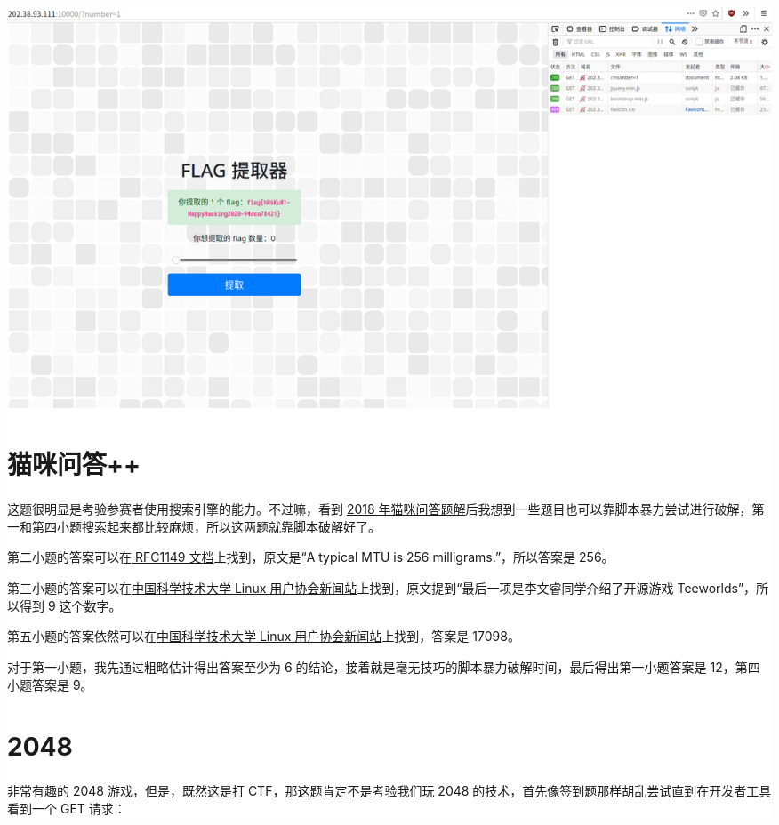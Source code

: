 ![成功获取签到题的 flag](get_qiandao_flag.png)

# 猫咪问答++
这题很明显是考验参赛者使用搜索引擎的能力。不过嘛，看到 [2018 年猫咪问答题解](https://github.com/ustclug/hackergame2018-writeups/blob/master/official/ustcquiz/README.md)后我想到一些题目也可以靠脚本暴力尝试进行破解，第一和第四小题搜索起来都比较麻烦，所以这两题就靠[脚本](https://gist.github.com/vifly/751221f27ba89f670b8f2c56b96c24a7#file-cat_answers-py)破解好了。

第二小题的答案可以在[ RFC1149 文档](https://tools.ietf.org/html/rfc1149)上找到，原文是“A typical MTU is 256 milligrams.”，所以答案是 256。

第三小题的答案可以在[中国科学技术大学 Linux 用户协会新闻站](https://news.ustclug.org/2019/09/2019-sfd-ustc/)上找到，原文提到“最后一项是李文睿同学介绍了开源游戏 Teeworlds”，所以得到 9 这个数字。

第五小题的答案依然可以在[中国科学技术大学 Linux 用户协会新闻站](https://news.ustclug.org/2019/12/hackergame-2019/)上找到，答案是 17098。

对于第一小题，我先通过粗略估计得出答案至少为 6 的结论，接着就是毫无技巧的脚本暴力破解时间，最后得出第一小题答案是 12，第四小题答案是 9。

# 2048
非常有趣的 2048 游戏，但是，既然这是打 CTF，那这题肯定不是考验我们玩 2048 的技术，首先像签到题那样胡乱尝试直到在开发者工具看到一个 GET 请求：

